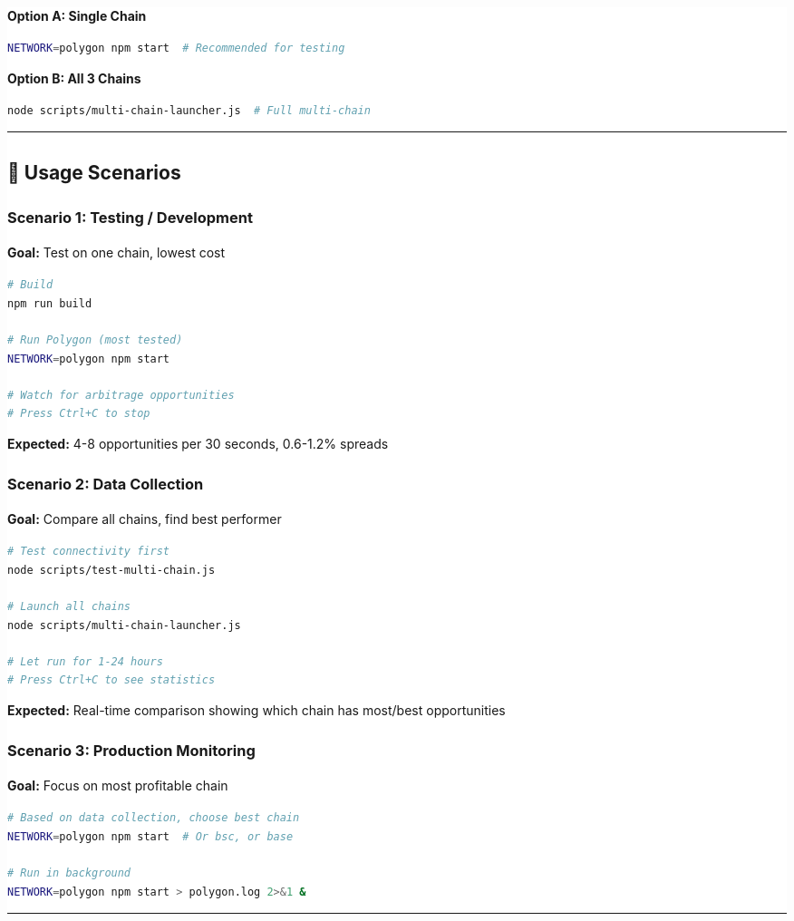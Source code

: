 **Option A: Single Chain**
```bash
NETWORK=polygon npm start  # Recommended for testing
```

**Option B: All 3 Chains**
```bash
node scripts/multi-chain-launcher.js  # Full multi-chain
```

---

## 🎯 Usage Scenarios

### Scenario 1: Testing / Development
**Goal:** Test on one chain, lowest cost

```bash
# Build
npm run build

# Run Polygon (most tested)
NETWORK=polygon npm start

# Watch for arbitrage opportunities
# Press Ctrl+C to stop
```

**Expected:** 4-8 opportunities per 30 seconds, 0.6-1.2% spreads

### Scenario 2: Data Collection
**Goal:** Compare all chains, find best performer

```bash
# Test connectivity first
node scripts/test-multi-chain.js

# Launch all chains
node scripts/multi-chain-launcher.js

# Let run for 1-24 hours
# Press Ctrl+C to see statistics
```

**Expected:** Real-time comparison showing which chain has most/best opportunities

### Scenario 3: Production Monitoring
**Goal:** Focus on most profitable chain

```bash
# Based on data collection, choose best chain
NETWORK=polygon npm start  # Or bsc, or base

# Run in background
NETWORK=polygon npm start > polygon.log 2>&1 &
```

---
